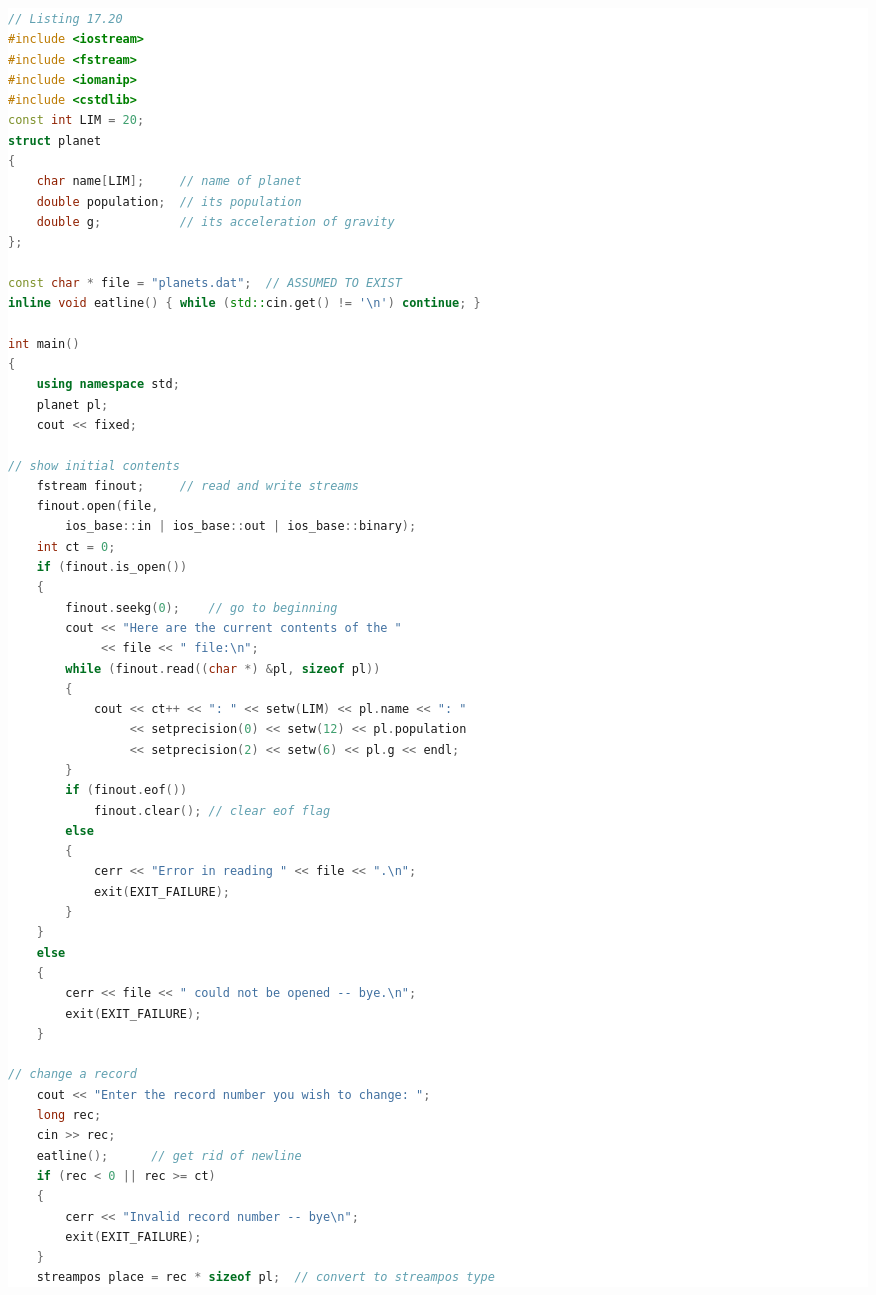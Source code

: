 ```C++
// Listing 17.20
#include <iostream>
#include <fstream>
#include <iomanip>
#include <cstdlib>
const int LIM = 20;
struct planet
{
    char name[LIM];     // name of planet
    double population;  // its population
    double g;           // its acceleration of gravity
};

const char * file = "planets.dat";  // ASSUMED TO EXIST
inline void eatline() { while (std::cin.get() != '\n') continue; }

int main()
{
    using namespace std;
    planet pl;
    cout << fixed;

// show initial contents
    fstream finout;     // read and write streams
    finout.open(file,
        ios_base::in | ios_base::out | ios_base::binary);
    int ct = 0;
    if (finout.is_open())
    {
        finout.seekg(0);    // go to beginning
        cout << "Here are the current contents of the "
             << file << " file:\n";
        while (finout.read((char *) &pl, sizeof pl))
        {
            cout << ct++ << ": " << setw(LIM) << pl.name << ": "
                 << setprecision(0) << setw(12) << pl.population
                 << setprecision(2) << setw(6) << pl.g << endl;
        }
        if (finout.eof())
            finout.clear(); // clear eof flag
        else
        {
            cerr << "Error in reading " << file << ".\n";
            exit(EXIT_FAILURE);
        }
    }
    else
    {
        cerr << file << " could not be opened -- bye.\n";
        exit(EXIT_FAILURE);
    }

// change a record
    cout << "Enter the record number you wish to change: ";
    long rec;
    cin >> rec;
    eatline();      // get rid of newline
    if (rec < 0 || rec >= ct)
    {
        cerr << "Invalid record number -- bye\n";
        exit(EXIT_FAILURE);
    }
    streampos place = rec * sizeof pl;  // convert to streampos type
```